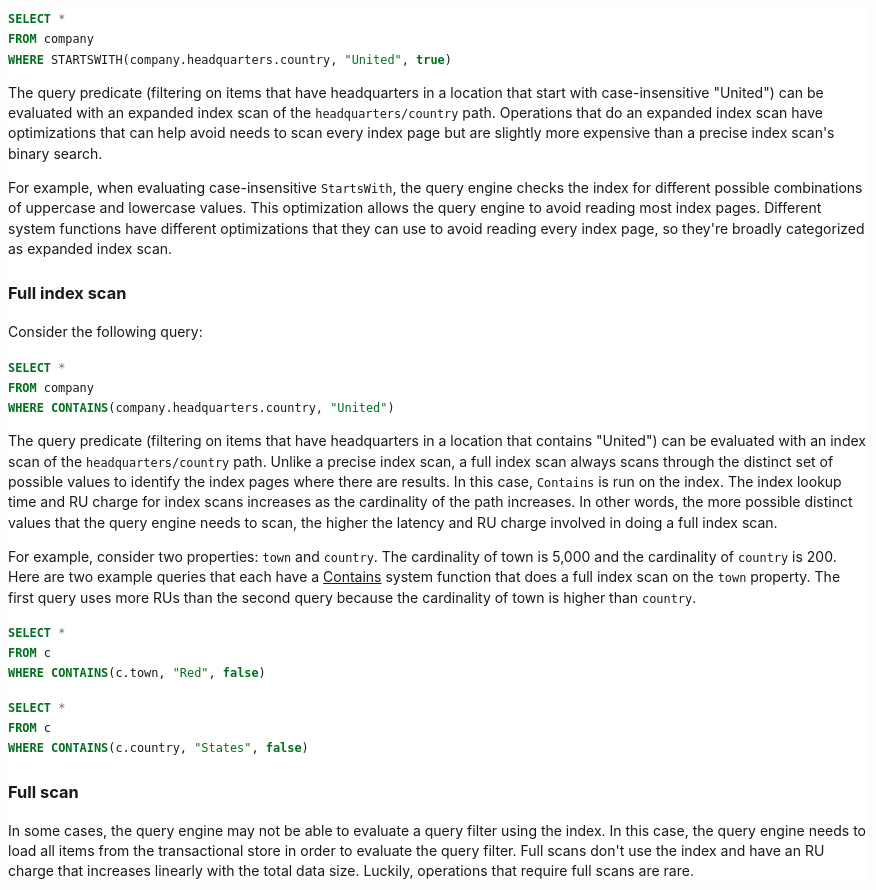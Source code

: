 ```sql
SELECT *
FROM company
WHERE STARTSWITH(company.headquarters.country, "United", true)
```

The query predicate (filtering on items that have headquarters in a location that start with case-insensitive "United") can be evaluated with an expanded index scan of the `headquarters/country` path. Operations that do an expanded index scan have optimizations that can help avoid needs to scan every index page but are slightly more expensive than a precise index scan's binary search.

For example, when evaluating case-insensitive `StartsWith`, the query engine checks the index for different possible combinations of uppercase and lowercase values. This optimization allows the query engine to avoid reading most index pages. Different system functions have different optimizations that they can use to avoid reading every index page, so they're broadly categorized as expanded index scan.

### Full index scan

Consider the following query:

```sql
SELECT *
FROM company
WHERE CONTAINS(company.headquarters.country, "United")
```

The query predicate (filtering on items that have headquarters in a location that contains "United") can be evaluated with an index scan of the `headquarters/country` path. Unlike a precise index scan, a full index scan always scans through the distinct set of possible values to identify the index pages where there are results. In this case, `Contains` is run on the index. The index lookup time and RU charge for index scans increases as the cardinality of the path increases. In other words, the more possible distinct values that the query engine needs to scan, the higher the latency and RU charge involved in doing a full index scan.  

For example, consider two properties: `town` and `country`. The cardinality of town is 5,000 and the cardinality of `country` is 200. Here are two example queries that each have a [Contains](sql-query-contains.md) system function that does a full index scan on the `town` property. The first query uses more RUs than the second query because the cardinality of town is higher than `country`.

```sql
SELECT *
FROM c
WHERE CONTAINS(c.town, "Red", false)
```

```sql
SELECT *
FROM c
WHERE CONTAINS(c.country, "States", false)
```

### Full scan

In some cases, the query engine may not be able to evaluate a query filter using the index. In this case, the query engine needs to load all items from the transactional store in order to evaluate the query filter. Full scans don't use the index and have an RU charge that increases linearly with the total data size. Luckily, operations that require full scans are rare.
